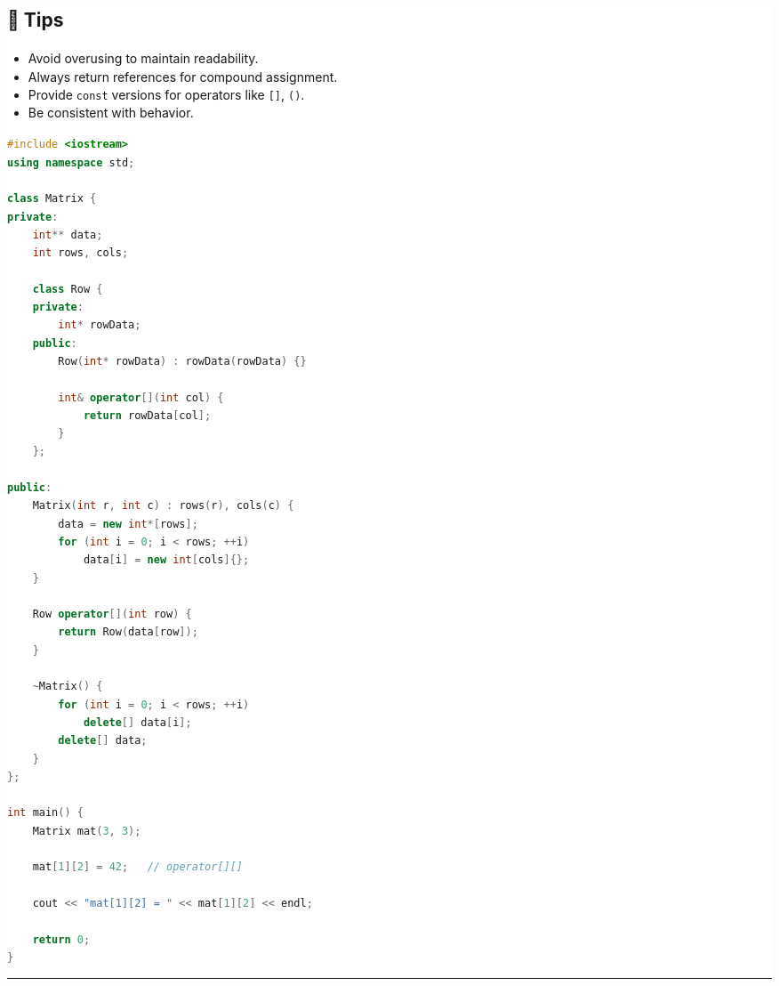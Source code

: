 ## 🧩 Tips
- Avoid overusing to maintain readability.
- Always return references for compound assignment.
- Provide `const` versions for operators like `[]`, `()`.
- Be consistent with behavior.

```cpp
#include <iostream>
using namespace std;

class Matrix {
private:
    int** data;
    int rows, cols;

    class Row {
    private:
        int* rowData;
    public:
        Row(int* rowData) : rowData(rowData) {}

        int& operator[](int col) {
            return rowData[col];
        }
    };

public:
    Matrix(int r, int c) : rows(r), cols(c) {
        data = new int*[rows];
        for (int i = 0; i < rows; ++i)
            data[i] = new int[cols]{};
    }

    Row operator[](int row) {
        return Row(data[row]);
    }

    ~Matrix() {
        for (int i = 0; i < rows; ++i)
            delete[] data[i];
        delete[] data;
    }
};

int main() {
    Matrix mat(3, 3);

    mat[1][2] = 42;   // operator[][]

    cout << "mat[1][2] = " << mat[1][2] << endl;

    return 0;
}

```
---
